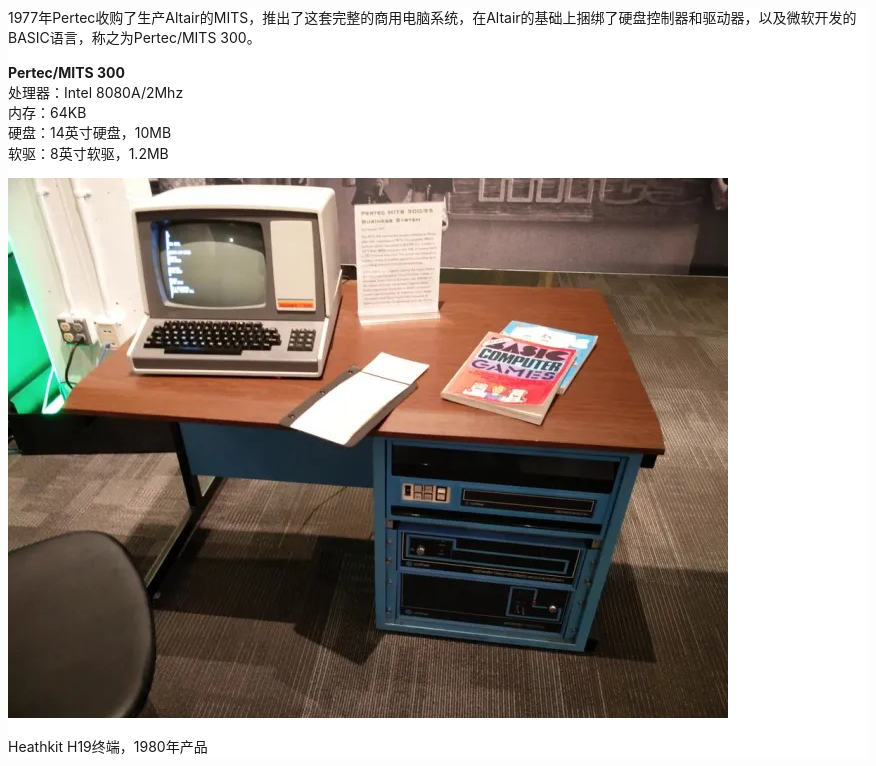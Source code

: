 1977年Pertec收购了生产Altair的MITS，推出了这套完整的商用电脑系统，在Altair的基础上捆绑了硬盘控制器和驱动器，以及微软开发的BASIC语言，称之为Pertec/MITS 300。  

**Pertec/MITS 300**  
处理器：Intel 8080A/2Mhz  
内存：64KB  
硬盘：14英寸硬盘，10MB  
软驱：8英寸软驱，1.2MB

![](vx_images/20221130130643961_10828.webp)

Heathkit H19终端，1980年产品
